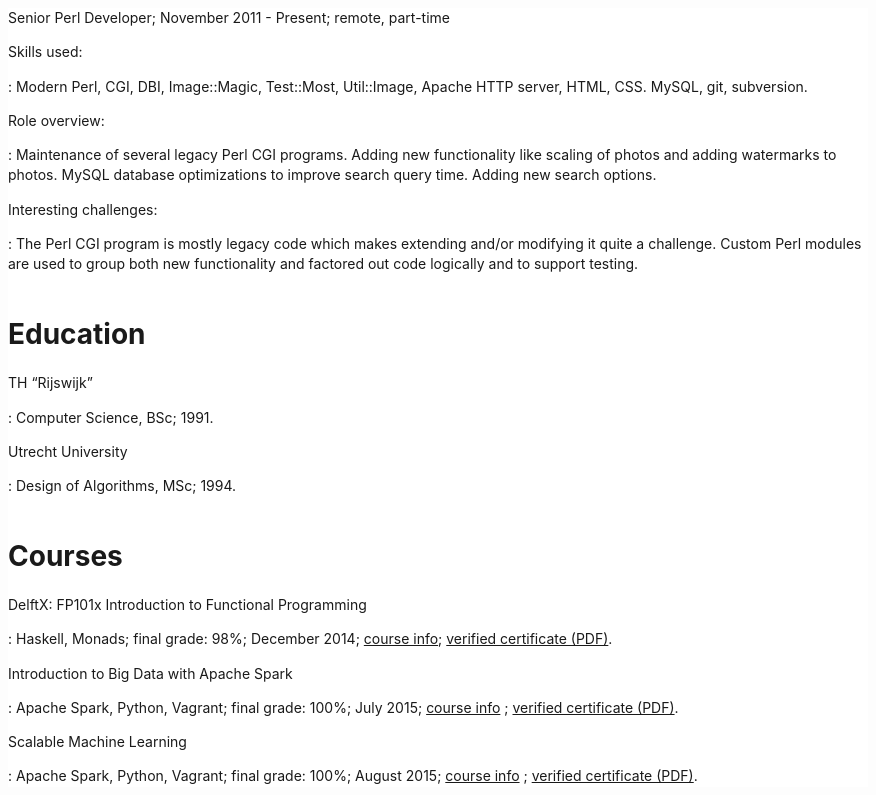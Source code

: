 Senior Perl Developer; November 2011 - Present; remote, part-time

Skills used:

:   Modern Perl, CGI, DBI, Image::Magic, Test::Most, Util::Image, Apache
    HTTP server, HTML, CSS. MySQL, git, subversion.

Role overview:

:   Maintenance of several legacy Perl CGI programs. Adding new
    functionality like scaling of photos and adding watermarks to
    photos. MySQL database optimizations to improve search query time.
    Adding new search options.

Interesting challenges:

:   The Perl CGI program is mostly legacy code which makes extending
    and/or modifying it quite a challenge. Custom Perl modules are used
    to group both new functionality and factored out code logically and
    to support testing.

# Education

TH “Rijswijk”

:   Computer Science, BSc; 1991.

Utrecht University

:   Design of Algorithms, MSc; 1994.

# Courses

DelftX: FP101x Introduction to Functional Programming

: Haskell, Monads; final grade: 98%; December 2014;
  [course info](https://courses.edx.org/courses/DelftX/FP101x/3T2014/info);
  [verified certificate (PDF)](https://s3.amazonaws.com/verify.edx.org/downloads/6d4d4270a06545ecbdc12f4a9c5cafa4/Certificate.pdf).

Introduction to Big Data with Apache Spark

: Apache Spark, Python, Vagrant; final grade: 100%; July 2015;
  [course info](https://courses.edx.org/courses/BerkeleyX/CS100.1x/1T2015/info)
  ;
  [verified certificate (PDF)](https://s3.amazonaws.com/verify.edx.org/downloads/f94790bd236c48ca9e943fa50c5d8c48/Certificate.pdf).

Scalable Machine Learning

: Apache Spark, Python, Vagrant; final grade: 100%; August 2015;
  [course info](https://courses.edx.org/courses/BerkeleyX/CS190.1x/1T2015/info)
  ;
  [verified certificate (PDF)](https://s3.amazonaws.com/verify.edx.org/downloads/90d3c61ff8bb49d080c914dbfa1aa1e7/Certificate.pdf).

